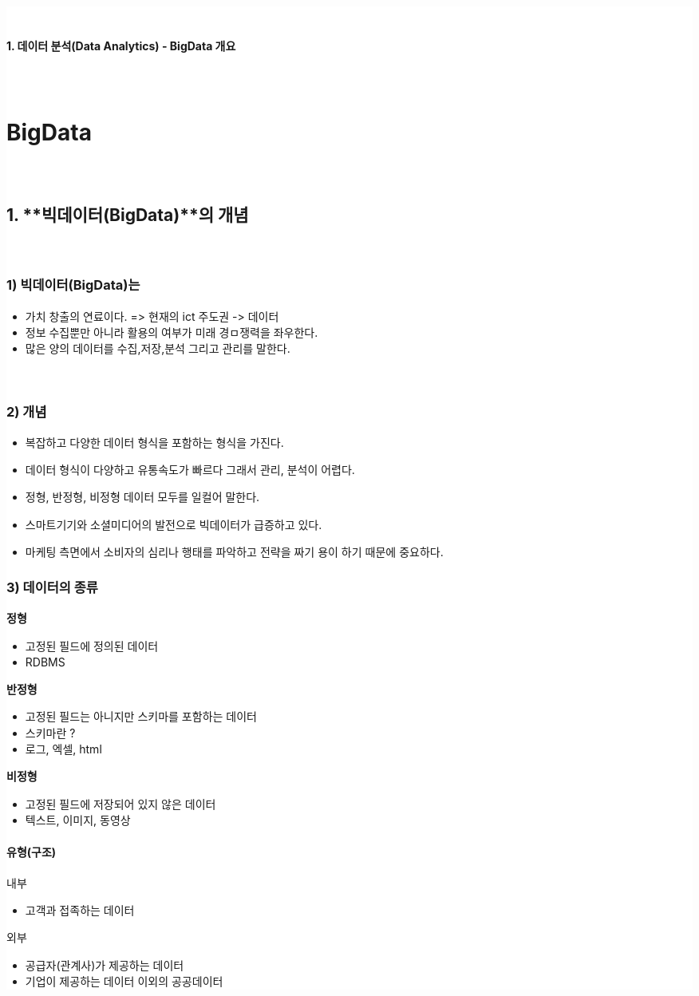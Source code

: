 <br>

#### 1. 데이터 분석(Data Analytics) - BigData 개요

<br>

# BigData

<br>

## 1. **빅데이터(BigData)**의 개념 

<br>

### 1) 빅데이터(BigData)는

- 가치 창출의 연료이다. => 현재의 ict 주도권 -> 데이터 
- 정보 수집뿐만 아니라 활용의 여부가 미래 경ㅁ쟁력을 좌우한다.
- 많은 양의 데이터를 수집,저장,분석 그리고 관리를 말한다. 

<br>

### 2) 개념

- 복잡하고 다양한 데이터 형식을 포함하는 형식을 가진다. 
- 데이터 형식이 다양하고 유통속도가 빠르다 그래서 관리, 분석이 어렵다. 
- 정형, 반정형, 비정형 데이터 모두를 일컬어 말한다.
- 스마트기기와 소셜미디어의 발전으로 빅데이터가 급증하고 있다. 


- 마케팅 측면에서 소비자의 심리나 행태를 파악하고 전략을 짜기 용이 하기 때문에 중요하다. 

### 3) 데이터의 종류 

**정형**

- 고정된 필드에 정의된 데이터 
- RDBMS

**반정형**

- 고정된 필드는 아니지만 스키마를 포함하는 데이터
- 스키마란 ? 
- 로그, 엑셀, html

**비정형**

- 고정된 필드에 저장되어 있지 않은 데이터 
- 텍스트, 이미지, 동영상 

#### 유형(구조) 

내부 
- 고객과 접족하는 데이터 

외부 
- 공급자(관계사)가 제공하는 데이터 
- 기업이 제공하는 데이터 이외의 공공데이터 
